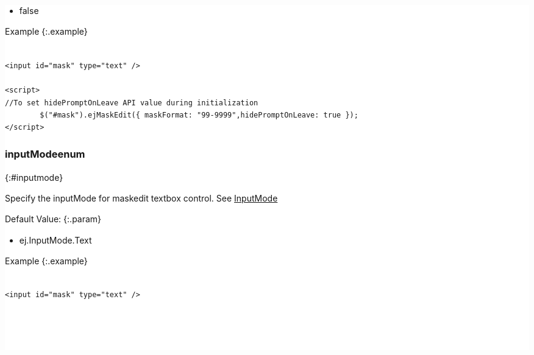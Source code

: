 




* false








Example
{:.example}

<pre class="prettyprint">
<code> 
&lt;input id="mask" type="text" /&gt; 
 
&lt;script&gt;
//To set hidePromptOnLeave API value during initialization  
        $("#mask").ejMaskEdit({ maskFormat: "99-9999",hidePromptOnLeave: true });                                        
&lt;/script&gt;</code>
</pre>






### inputMode<span class="type-signature type enum">enum</span>
{:#inputmode}








Specify the inputMode for maskedit textbox control. See <a href="global.html#InputMode">InputMode</a>




Default Value:
{:.param}






* ej.InputMode.Text








Example
{:.example}

<pre class="prettyprint">
<code> 
&lt;input id="mask" type="text" /&gt; 
 